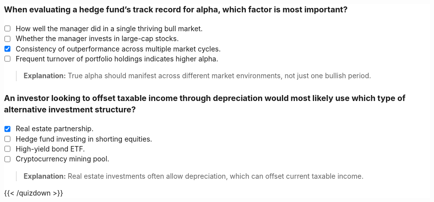 ### When evaluating a hedge fund’s track record for alpha, which factor is most important?
- [ ] How well the manager did in a single thriving bull market.  
- [ ] Whether the manager invests in large-cap stocks.  
- [x] Consistency of outperformance across multiple market cycles.  
- [ ] Frequent turnover of portfolio holdings indicates higher alpha.  

> **Explanation:** True alpha should manifest across different market environments, not just one bullish period.

### An investor looking to offset taxable income through depreciation would most likely use which type of alternative investment structure?
- [x] Real estate partnership.  
- [ ] Hedge fund investing in shorting equities.  
- [ ] High-yield bond ETF.  
- [ ] Cryptocurrency mining pool.  

> **Explanation:** Real estate investments often allow depreciation, which can offset current taxable income.

{{< /quizdown >}}
